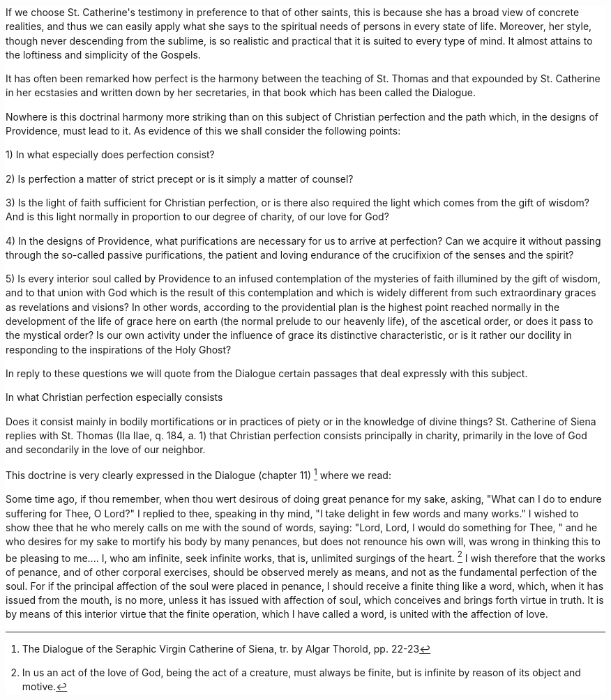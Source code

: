 If we choose St. Catherine's testimony in preference to that of other saints, this is because she has a broad view of concrete realities, and thus we can easily apply what she says to the spiritual needs of persons in every state of life. Moreover, her style, though never descending from the sublime, is so realistic and practical that it is suited to every type of mind. It almost attains to the loftiness and simplicity of the Gospels.

It has often been remarked how perfect is the harmony between the teaching of St. Thomas and that expounded by St. Catherine in her ecstasies and written down by her secretaries, in that book which has been called the Dialogue.

Nowhere is this doctrinal harmony more striking than on this subject of Christian perfection and the path which, in the designs of Providence, must lead to it. As evidence of this we shall consider the following points:

1\) In what especially does perfection consist?

2\) Is perfection a matter of strict precept or is it simply a matter of counsel?

3\) Is the light of faith sufficient for Christian perfection, or is there also required the light which comes from the gift of wisdom? And is this light normally in proportion to our degree of charity, of our love for God?

4\) In the designs of Providence, what purifications are necessary for us to arrive at perfection? Can we acquire it without passing through the so-called passive purifications, the patient and loving endurance of the crucifixion of the senses and the spirit?

5\) Is every interior soul called by Providence to an infused contemplation of the mysteries of faith illumined by the gift of wisdom, and to that union with God which is the result of this contemplation and which is widely different from such extraordinary graces as revelations and visions? In other words, according to the providential plan is the highest point reached normally in the development of the life of grace here on earth (the normal prelude to our heavenly life), of the ascetical order, or does it pass to the mystical order? Is our own activity under the influence of grace its distinctive characteristic, or is it rather our docility in responding to the inspirations of the Holy Ghost?

In reply to these questions we will quote from the Dialogue certain passages that deal expressly with this subject.

In what Christian perfection especially consists

Does it consist mainly in bodily mortifications or in practices of piety or in the knowledge of divine things? St. Catherine of Siena replies with St. Thomas (IIa IIae, q. 184, a. 1) that Christian perfection consists principally in charity, primarily in the love of God and secondarily in the love of our neighbor.

This doctrine is very clearly expressed in the Dialogue (chapter 11) [^98] where we read:

Some time ago, if thou remember, when thou wert desirous of doing great penance for my sake, asking, "What can I do to endure suffering for Thee, O Lord?" I replied to thee, speaking in thy mind, "I take delight in few words and many works." I wished to show thee that he who merely calls on me with the sound of words, saying: "Lord, Lord, I would do something for Thee, " and he who desires for my sake to mortify his body by many penances, but does not renounce his own will, was wrong in thinking this to be pleasing to me.... I, who am infinite, seek infinite works, that is, unlimited surgings of the heart. [^99] I wish therefore that the works of penance, and of other corporal exercises, should be observed merely as means, and not as the fundamental perfection of the soul. For if the principal affection of the soul were placed in penance, I should receive a finite thing like a word, which, when it has issued from the mouth, is no more, unless it has issued with affection of soul, which conceives and brings forth virtue in truth. It is by means of this interior virtue that the finite operation, which I have called a word, is united with the affection of love.


[^50]: Treatise on the Love of God, tr. by Mackey, O.S.B., Bk. VIII, chap. 3: "How we are to conform ourselves to the divine will which is called the signified will." Again, chaps. 4-7 and chap. 14: "A short method to know God's will"; Bk. IX, chap. 1: "Of the union of our will with that divine will which is called the will of good pleasure." Again, chaps. 2-6 and chap. 15. See also Spiritual Conferences, tr. by Mackey, O.S.B., Conference II, "On Confidence," and Conference XV, "On the Will of God."
[^51]: Discours sur l'acte d'abandon a Dieu; also Etats d'oraison, Bk. VIII, chap. 9.
[^52]: Le plus parfait, ou Des voies intérieures la plus glorifiante pour Dieu et la plus sanctifiante pour l'ame, published in 1683, new edition with notes by Pere Noble, O.P. The author shows how this interior way involves the practice of the liveliest faith, the most confident hope, and the purest love; he shows, too, that it is a way which is suited to every interior soul.
[^53]: Abandonment to divine providence, new edition, including the letters of the author and revised with the addition of appendices by Pere H. Ramiere, 2 vols. Abridged Ed.. I vol. English translation E. J. Strickland.
[^54]: By the gift of fear, hope is prevented from turning to presumption, as magnanimity is prevented by humility from degenerating into pride. Cf. St. Thomas, IIa IIae, q. 19, 10; q. 160, a. 2; q. 161, a. l; q. 129, a. 3 ad 4um. They are complementary virtues which, by their interconnection, balance and strengthen one another, and thus they increase together.
[^55]: Cf. St. Francis de Sales, The Love of God, Bk. VIII, chap. 5: "Of the conformity of our will with that will of God which is made known to us by His commandments"; Bk. IX, chap. 1: "Of the union of our will with that divine will which is called the will of good pleasure." So also chaps. 2-6. Bossuet, Etats d'oraison, Bk. VIII, chap. 9, says: "Christian indifference being out of the question where the expressed will of God is concerned, we must restrict it, as St. Francis de Sales does, to certain events controlled by His will of good pleasure, whose sovereign commands determine the daily occurrences in the course of life."
[^56]: Cf. St. Thomas, Ia, q. 19, a. 11, 12: "On the will of expression in God." Certain events, such as the death of another, have great significance. As St. Thomas points out (ibid.), sins also are permitted by God—personal sins, like the threefold denial in St. Peter's life, which God permitted so as to make him more humble; sins also that others commit against us, acts of injustice which God permits that we may derive spiritual profit from them, as He permitted the persecutions against the Church.
[^57]: Cf. St. Thomas, Ia IIae, q. 19, a. 10: "Whether it is necessary for the human will, in order to be good, to be conformed to the divine will, as regards the things will?"
[^58]: Pere de Caussade, L'abandon, Vol. II, App. I, p. 279
[^59]: Rom. 8: 31-39
[^60]: Cf. St. Francis de Sales, The Love of God, Bk. VIII, chap. 5; Bk. IX, chaps. 1-7
[^61]: Cf. St. Francis de Sales, loc. cit., and Spiritual Conferences, II, XV; De Caussade, Abandon, II, 279 (App. 2). Cf. also Dom Vital Lehodey, Holy Abandonment, Part III: "On abandonment in the natural goods of the body (health and sickness)", pp. 166 ff. ; "on abandonment of those of the mind (the unequal distribution of these gifts)", pp. 19l ff.; "on abandonment of one's own good estimation in others (humiliations and persecutions)", pp. 207 ff.; "on abandonment in the spiritual varieties of the common way (failures and faults, trials and consolations)", pp. 244 ff. ; "abandonment in the spiritual varieties of the mystical way," pp. 244 ff.
[^62]: There are instances where a life has been completely changed by trials, as may be seen from the biography of Abbé Girard, entitled, Vingt-deux ans de martyr After receiving the diaconate, this saintly priest contracted tuberculosis of the bones and for twenty-two years was confined to his bed in the cruelest suffering, which he offered up each day for the priests of his generation. Here was one who to his great grief was never able to celebrate mass, and yet he was daily united to our Lord's sacrifice perpetuated on the altar. Far from breaking up his vocation sickness transfigured it.
[^63]: Cf St. Thomas, IIa IIae, q. 72, a. 3; q. 73, a. 3 ad 3um.
[^64]: Cf. St. Thomas, "On the degrees of humility, " IIa IIae, q. 161, a. 6
[^65]: Cf. St. Francis de Sales, The Love of God, Bk. IX, chap. 5, and Bossuet, Etats d'oraison, Bk. VIII, chap. 9
[^66]: Cf. St. Thomas, Ia, q. 60, a. 5
[^67]: That such is the teaching of St. Thomas, we have shown at length elsewhere. Cf. L'Amour de Dieu et la Croix de Jesus, I, 77-150
[^68]: Certain authors have spoken of the virtue of self-abandonment. In reality the act of self-abandonment has its source not in a special virtue, but in the three theological virtues combined with the gift of piety.
[^69]: Cf. Piny, Le plus parfait. chap. 7.
[^70]: Ibid.
[^71]: In the lives of many saints we see how the appalling calumnies they had to endure became, by God's permission, the occasion of a marvelous increase in their love for Him
[^72]: Cf. St. Thomas, IIa IIae, q. 129, a. 6
[^73]: We are especially reminded of this, the formal motive of hope, in the name of Jesus, which means Savior, and in various titles given to the Blessed Virgin: Help of Christians. Refuge of Sinners. Our Lady of Perpetual Help
[^74]: Cf. Pinv. Le plus parfait chap. 8
[^75]: Read, for instance, the life of Blessed Cottolengo. There it will be seen what a tender love God had for this soul so admirably resigned to providence, and how almighty God blessed his piccola casa in Turin, where assistance is given daily to ten thousand poor. Here is one of the most striking instances of God's goodness to us. If the stars in the heavens chant the glories of God, much more do works of mercy such as this
[^76]: St. Francis de Sales, Spiritual Conferences, tr. by Mackey, O.S.B., Conference n, p. 25. The interior conviction expressed in this passage, as proceeding from the theological virtues and the gifts of the Holy Ghost, far surpasses any theological speculation
[^77]: In the Second Book of Kings it is related how Semei, a kinsman of Saul, reviled the prophet David, casting stones at him and cursing him. When one of David's officers would have gone out to slay the reviler, David said: "Let him alone and let him curse: for the Lord hath bid him curse David. And who is he that shall dare say, Why hath he done so?... Let him alone that he may curse as the Lord hath bidden him. Perhaps the Lord may look upon my affliction and the Lord may render me good for the cursing of this day" (II Kings 16: 6 ff.) This reminds us of our Lord's words during His passion when, counseling Peter to be calm, He allowed Himself to be led away by the armed soldiery with Judas at their head and healed Malchus, whom Peter had wounded with his sword. We meet with many such incidents in the lives of the saints, where the unforeseen opportunity is seized upon so soon as it presents itself.
[^78]: See I Kings 2: 6; Deut. 32:39; Tobias 13:2; Wis. 16: 13
[^79]: Abandonment to Divine Providence. Bk. 1. chap. 2. p. 25.
[^80]: Herein is the explanation of all that supernatural good which saints like the Curé of Ars have done for souls. With no great theological learning, he nevertheless had the deepest insight into God's dealings with souls of every condition, and thus, with very little time for reflection, he would in one day give to hundreds of persons the sound counsel which their immediate needs required
[^81]: Ibid.. p. 27.
[^82]: Abandonment to Divine Providence, Bk. I, chap. 2, sec. 5, p. 23.
[^83]: Ibid. sec. 3, p. 26. At least this is often the case, though an act that is in no way disagreeable may often be very meritorious, such as the prayer of a saint in times of consolation.
[^84]: Ibid. sec. 3, p. 19
[^85]: Ibid.
[^86]: Cf. St. Thomas, IIa IIae, q. 24, a. 6 ad 2um
[^87]: Introduction to the Devout Life, Part III, chap. 1: "Opportunity is seldom given for the exercise of fortitude, magnanimity, or munificence but meekness temperance, modesty, and humility are virtues wherewith all the actions of our life should be tempered. There are other virtues more excellent, it is true, but the practice of these is more necessary. Sugar is more excellent than salt, but salt is more necessary and more general in its use. Therefore we should always have a goodly supply of these general virtues ready to hand, since we need them almost continually." In the exercise of the virtues we should always prefer that which is most conformable with our duty, not that which is most agreeable to our taste.... Each one should practice those virtues in particular which are most required for the state of life to which he is called." Of the virtues that have no immediate connection with our particular duty, we must prefer the more excellent to the more ostentatious. Comets usually appear greater than stars and to our eyes occupy far greater space, whereas in reality they are not to be compared with the stars either in magnitude or quality.... Hence it is that the ordinary run of men usually prefer corporal alms to spiritual... bodily mortifications to meekness... modesty and other mortifications of the heart, though these are far more excellent." Ibid. chap. 2: "Yea, Philothea, the King of glory does not reward His servants according to the dignity of the offices they hold, but according to the love and humility with which they exercise them."
[^88]: Cf. St. Thomas, IIa IIae, q. 18, a. 9.
[^89]: If by God's grace such a soul recovers itself and begins to follow the way of true humility, it may resume its upward course from the point it had already reached, without being obliged to start again from the beginning. The reason is that even after mortal sin, the soul whose repentance is proportionate to the offense will recover the grace it has lost in the same degree as it had reached before the fall. Cf. St. Thomas, IIIa, q. 89, a. 2, c. et ad 2um; a. 5 ad 3um.
[^90]: Abandonment to Divine Providence, Bk. I chap. 2, sec. 12, p. 35.
[^91]: Matt. 6: 34
[^92]: Luke 16: 10
[^93]: S. Thomas, in Joann. 8: 12
[^94]: See I Cor. 2: 6.
[^95]: Abandonment to Divine Providence, pp. 81-83.
[^96]: Comment. in Epist. ad Philipp. 1:21.
[^97]: See 3e Entretien, chaps. 8 ff
[^98]: The Dialogue of the Seraphic Virgin Catherine of Siena, tr. by Algar Thorold, pp. 22-23
[^99]: In us an act of the love of God, being the act of a creature, must always be finite, but is infinite by reason of its object and motive.
[^100]: Dialogue, chaps. 5 and 7; pp. 10, 13, 14.
[^101]: Ibid. chaps. 3 and 4: pp. 4, 8
[^102]: Ibid, chap. 1; p. 2.
[^103]: Ibid., chap. g; p. 20
[^104]: Ibid., chaps. 6, 7, 89, 90; pp. 10, 13, 16, 169 f.
[^105]: Ibid, chap. 64; p. 117
[^106]: Ibid., chaps. 85 and 96; pp. 158-160, 186 f.
[^107]: Cf. St. Thomas, IIa IIae, q. 184, a. 3, c. et ad 2um
[^108]: Ibid.
[^109]: Dialogue, chap. 11; p. 25
[^110]: Ibid., chap. 47; p. 89
[^111]: It is in this spirit that St. Francis drank in the beauty of an Umbrian landscape; thus, too, the great contemplatives of the Netherlands, like Ruysbroeck, delighted in the indefinable charm of Flanders and its wide, silent plains with their tender and varied verdure, to be seen nowhere else, and their avenues of poplars waving in the breeze. Thus do the people of the East delight in the beauty of the starry skies at night and follow the course of the planets among the fixed stars, counting out the hours on this great clock of the skies." The heavens show forth the glory of God" (Ps. 18: 1).
[^112]: Dialogue, chaps. 2, 110; PP. 3, 218
[^113]: Ibid., chaps. 76, 77, 140; PP. 142, 144, 319
[^114]: Ibid., chap. 65; p. 120.
[^115]: Ibid., chap. 66; PP. 121, 125
[^116]: Ibid., chap. 66; p. 122
[^117]: Ibid., pp. 124 f.
[^118]: Ibid., chap. 84; p. 157
[^119]: This does not mean that St. Thomas acquired through prayer a knowledge of new conclusions, new theses; it means that among the principles he habitually contemplated there were some that stood out in prayer in all their transcendence as the crown and summit of doctrine illuminating all the rest. It was in prayer, for instance, that he saw clearly the transcendence and universality of the principle he formulates in Ia, q. 20, a. 3: "Since the love of God is the cause of goodness in creatures, none would be better than another, were it not more beloved of God." In this principle is virtually contained the whole treatise on predestination and grace, which is no more than a corollary drawn from it
[^120]: St. John of the Cross, Dark Night, Bk. I, chap. 14 (init.) : "Progressives and proficients are in the illuminative way; there God nourishes and strengthens the soul by infused contemplation."
[^121]: Dialogue, chap. 85; pp. 158-159.
[^122]: Cf. St. Thomas, Ia IIae, q. 68, a. 5. : There is a connection between the gifts and charity, and thus they develop together. Especially intimate is the relation between the gift of wisdom and charity (cf. IIa IIae, q. 45, a. 2-5).
[^123]: Dialogue, chap. 85; p. 160
[^124]: Ibid., chap. 28; p. 54
[^125]: Cf. St. Thomas, IIa IIae, q. 24, a. 3 ad 2um
[^126]: Dialogue, chaps. 89, 4, 72; pp. 166, 6, 135
[^127]: Ibid.,. chap.. 89; p. 166
[^128]: Ibid., chaps. 60 and 61; pp. 111-112
[^129]: Ibid., chaps. 43, 59, 146; pp. 78, 108, 336
[^130]: Ibid., chaps. 24, 45; pp. 47, 85
[^131]: Ibid., chap. 95; p. 183
[^132]: Cf. Dialogue, chap. 89; pp. 166f. Cf also chap. 91 on the tears of fire, those wholly interior tears the saints shed at the sight of souls being lost; they cannot weep sensible tears, which would bring them some relief. There are thus five sorts of tears (cf. chap. 88; p. 164) : (a) the tears of worldlings over the loss of the things of this world; (b) the tears of slaves who are wholly dominated by servile fear and weep over the chastisement they have incurred; (c) the tears of mercenary servants who do indeed weep over sin, but also over the loss of consolations; (d) the tears of the perfect who weep over the offense given to God and the loss of souls; (e) the tears of the absolutely perfect who weep besides over their exile, which deprives them of the vision of God and an indissoluble union with Him.
[^133]: Cf. St. Thomas, IIIa, q. 46, a. 8
[^134]: The reference here is to an individual call, not merely a general one. For many, however, the call remains remote; it becomes an immediate call only for those who are prepared to listen
[^135]: Cf Dialogue, chaps. 53, 54; pp. 100-103
[^136]: Cf. St. Thomas, IIa IIae, q45, a. 2